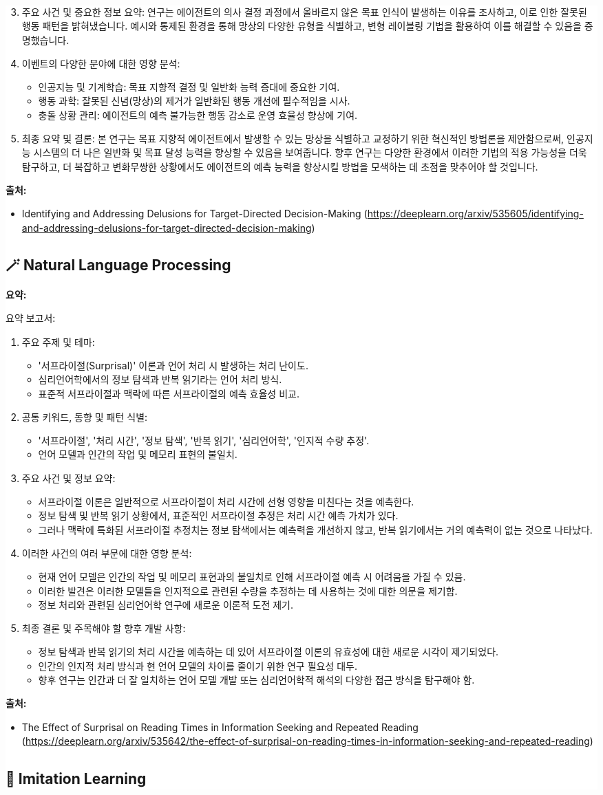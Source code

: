 3. 주요 사건 및 중요한 정보 요약:
   연구는 에이전트의 의사 결정 과정에서 올바르지 않은 목표 인식이 발생하는 이유를 조사하고, 이로 인한 잘못된 행동 패턴을 밝혀냈습니다. 예시와 통제된 환경을 통해 망상의 다양한 유형을 식별하고, 변형 레이블링 기법을 활용하여 이를 해결할 수 있음을 증명했습니다. 

4. 이벤트의 다양한 분야에 대한 영향 분석:
   - 인공지능 및 기계학습: 목표 지향적 결정 및 일반화 능력 증대에 중요한 기여.
   - 행동 과학: 잘못된 신념(망상)의 제거가 일반화된 행동 개선에 필수적임을 시사.
   - 충돌 상황 관리: 에이전트의 예측 불가능한 행동 감소로 운영 효율성 향상에 기여.
   
5. 최종 요약 및 결론:
   본 연구는 목표 지향적 에이전트에서 발생할 수 있는 망상을 식별하고 교정하기 위한 혁신적인 방법론을 제안함으로써, 인공지능 시스템의 더 나은 일반화 및 목표 달성 능력을 향상할 수 있음을 보여줍니다. 향후 연구는 다양한 환경에서 이러한 기법의 적용 가능성을 더욱 탐구하고, 더 복잡하고 변화무쌍한 상황에서도 에이전트의 예측 능력을 향상시킬 방법을 모색하는 데 초점을 맞추어야 할 것입니다.

**출처:**

 - Identifying and Addressing Delusions for Target-Directed Decision-Making (https://deeplearn.org/arxiv/535605/identifying-and-addressing-delusions-for-target-directed-decision-making)


## 🪄 Natural Language Processing

**요약:**

요약 보고서:

1. 주요 주제 및 테마:
   - '서프라이절(Surprisal)' 이론과 언어 처리 시 발생하는 처리 난이도.
   - 심리언어학에서의 정보 탐색과 반복 읽기라는 언어 처리 방식.
   - 표준적 서프라이절과 맥락에 따른 서프라이절의 예측 효율성 비교.

2. 공통 키워드, 동향 및 패턴 식별:
   - '서프라이절', '처리 시간', '정보 탐색', '반복 읽기', '심리언어학', '인지적 수량 추정'.
   - 언어 모델과 인간의 작업 및 메모리 표현의 불일치.

3. 주요 사건 및 정보 요약:
   - 서프라이절 이론은 일반적으로 서프라이절이 처리 시간에 선형 영향을 미친다는 것을 예측한다.
   - 정보 탐색 및 반복 읽기 상황에서, 표준적인 서프라이절 추정은 처리 시간 예측 가치가 있다.
   - 그러나 맥락에 특화된 서프라이절 추정치는 정보 탐색에서는 예측력을 개선하지 않고, 반복 읽기에서는 거의 예측력이 없는 것으로 나타났다.

4. 이러한 사건의 여러 부문에 대한 영향 분석:
   - 현재 언어 모델은 인간의 작업 및 메모리 표현과의 불일치로 인해 서프라이절 예측 시 어려움을 가질 수 있음.
   - 이러한 발견은 이러한 모델들을 인지적으로 관련된 수량을 추정하는 데 사용하는 것에 대한 의문을 제기함.
   - 정보 처리와 관련된 심리언어학 연구에 새로운 이론적 도전 제기.

5. 최종 결론 및 주목해야 할 향후 개발 사항:
   - 정보 탐색과 반복 읽기의 처리 시간을 예측하는 데 있어 서프라이절 이론의 유효성에 대한 새로운 시각이 제기되었다.
   - 인간의 인지적 처리 방식과 현 언어 모델의 차이를 줄이기 위한 연구 필요성 대두.
   - 향후 연구는 인간과 더 잘 일치하는 언어 모델 개발 또는 심리언어학적 해석의 다양한 접근 방식을 탐구해야 함.

**출처:**

 - The Effect of Surprisal on Reading Times in Information Seeking and Repeated Reading (https://deeplearn.org/arxiv/535642/the-effect-of-surprisal-on-reading-times-in-information-seeking-and-repeated-reading)


## 🌿 Imitation Learning
